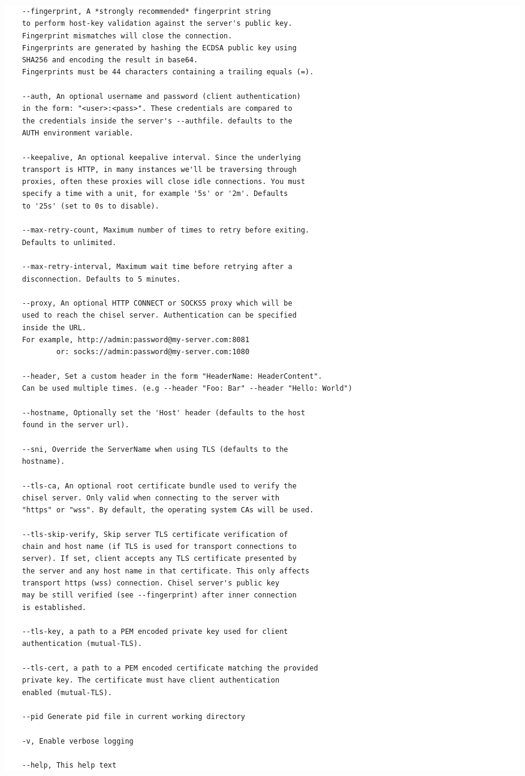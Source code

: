 ```plain
    --fingerprint, A *strongly recommended* fingerprint string
    to perform host-key validation against the server's public key.
	Fingerprint mismatches will close the connection.
	Fingerprints are generated by hashing the ECDSA public key using
	SHA256 and encoding the result in base64.
	Fingerprints must be 44 characters containing a trailing equals (=).

    --auth, An optional username and password (client authentication)
    in the form: "<user>:<pass>". These credentials are compared to
    the credentials inside the server's --authfile. defaults to the
    AUTH environment variable.

    --keepalive, An optional keepalive interval. Since the underlying
    transport is HTTP, in many instances we'll be traversing through
    proxies, often these proxies will close idle connections. You must
    specify a time with a unit, for example '5s' or '2m'. Defaults
    to '25s' (set to 0s to disable).

    --max-retry-count, Maximum number of times to retry before exiting.
    Defaults to unlimited.

    --max-retry-interval, Maximum wait time before retrying after a
    disconnection. Defaults to 5 minutes.

    --proxy, An optional HTTP CONNECT or SOCKS5 proxy which will be
    used to reach the chisel server. Authentication can be specified
    inside the URL.
    For example, http://admin:password@my-server.com:8081
            or: socks://admin:password@my-server.com:1080

    --header, Set a custom header in the form "HeaderName: HeaderContent".
    Can be used multiple times. (e.g --header "Foo: Bar" --header "Hello: World")

    --hostname, Optionally set the 'Host' header (defaults to the host
    found in the server url).

    --sni, Override the ServerName when using TLS (defaults to the 
    hostname).

    --tls-ca, An optional root certificate bundle used to verify the
    chisel server. Only valid when connecting to the server with
    "https" or "wss". By default, the operating system CAs will be used.

    --tls-skip-verify, Skip server TLS certificate verification of
    chain and host name (if TLS is used for transport connections to
    server). If set, client accepts any TLS certificate presented by
    the server and any host name in that certificate. This only affects
    transport https (wss) connection. Chisel server's public key
    may be still verified (see --fingerprint) after inner connection
    is established.

    --tls-key, a path to a PEM encoded private key used for client 
    authentication (mutual-TLS).

    --tls-cert, a path to a PEM encoded certificate matching the provided 
    private key. The certificate must have client authentication 
    enabled (mutual-TLS).

    --pid Generate pid file in current working directory

    -v, Enable verbose logging

    --help, This help text
```